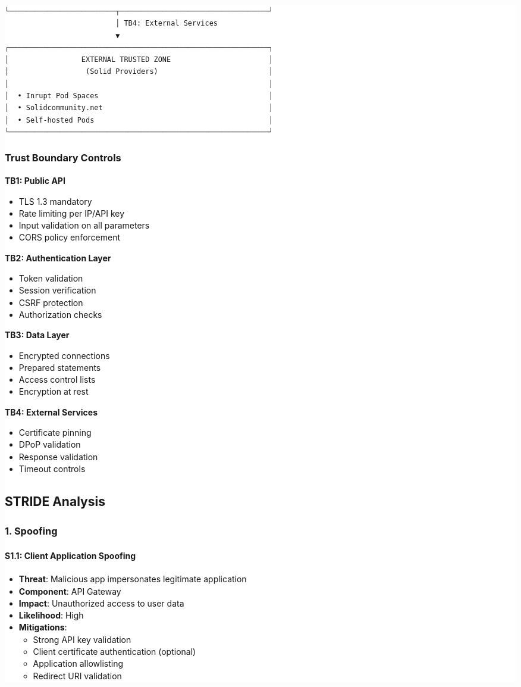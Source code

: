 ```
└─────────────────────────┬───────────────────────────────────┘
                          │ TB4: External Services
                          ▼
┌─────────────────────────────────────────────────────────────┐
│                 EXTERNAL TRUSTED ZONE                       │
│                  (Solid Providers)                          │
│                                                             │
│  • Inrupt Pod Spaces                                        │
│  • Solidcommunity.net                                       │
│  • Self-hosted Pods                                         │
└─────────────────────────────────────────────────────────────┘
```

### Trust Boundary Controls

**TB1: Public API**
- TLS 1.3 mandatory
- Rate limiting per IP/API key
- Input validation on all parameters
- CORS policy enforcement

**TB2: Authentication Layer**
- Token validation
- Session verification
- CSRF protection
- Authorization checks

**TB3: Data Layer**
- Encrypted connections
- Prepared statements
- Access control lists
- Encryption at rest

**TB4: External Services**
- Certificate pinning
- DPoP validation
- Response validation
- Timeout controls

## STRIDE Analysis

### 1. Spoofing

#### S1.1: Client Application Spoofing
- **Threat**: Malicious app impersonates legitimate application
- **Component**: API Gateway
- **Impact**: Unauthorized access to user data
- **Likelihood**: High
- **Mitigations**:
  - Strong API key validation
  - Client certificate authentication (optional)
  - Application allowlisting
  - Redirect URI validation
